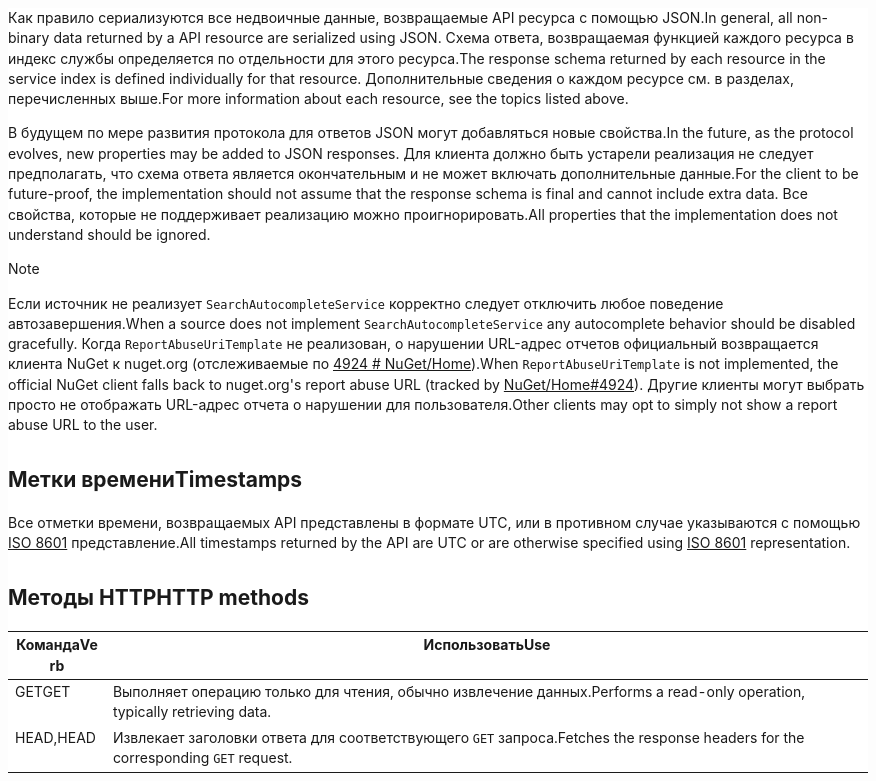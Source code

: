 <span data-ttu-id="1a1b0-151">Как правило сериализуются все недвоичные данные, возвращаемые API ресурса с помощью JSON.</span><span class="sxs-lookup"><span data-stu-id="1a1b0-151">In general, all non-binary data returned by a API resource are serialized using JSON.</span></span> <span data-ttu-id="1a1b0-152">Схема ответа, возвращаемая функцией каждого ресурса в индекс службы определяется по отдельности для этого ресурса.</span><span class="sxs-lookup"><span data-stu-id="1a1b0-152">The response schema returned by each resource in the service index is defined individually for that resource.</span></span> <span data-ttu-id="1a1b0-153">Дополнительные сведения о каждом ресурсе см. в разделах, перечисленных выше.</span><span class="sxs-lookup"><span data-stu-id="1a1b0-153">For more information about each resource, see the topics listed above.</span></span>

<span data-ttu-id="1a1b0-154">В будущем по мере развития протокола для ответов JSON могут добавляться новые свойства.</span><span class="sxs-lookup"><span data-stu-id="1a1b0-154">In the future, as the protocol evolves, new properties may be added to JSON responses.</span></span> <span data-ttu-id="1a1b0-155">Для клиента должно быть устарели реализация не следует предполагать, что схема ответа является окончательным и не может включать дополнительные данные.</span><span class="sxs-lookup"><span data-stu-id="1a1b0-155">For the client to be future-proof, the implementation should not assume that the response schema is final and cannot include extra data.</span></span> <span data-ttu-id="1a1b0-156">Все свойства, которые не поддерживает реализацию можно проигнорировать.</span><span class="sxs-lookup"><span data-stu-id="1a1b0-156">All properties that the implementation does not understand should be ignored.</span></span>

> [!Note]
> <span data-ttu-id="1a1b0-157">Если источник не реализует `SearchAutocompleteService` корректно следует отключить любое поведение автозавершения.</span><span class="sxs-lookup"><span data-stu-id="1a1b0-157">When a source does not implement `SearchAutocompleteService` any autocomplete behavior should be disabled gracefully.</span></span> <span data-ttu-id="1a1b0-158">Когда `ReportAbuseUriTemplate` не реализован, о нарушении URL-адрес отчетов официальный возвращается клиента NuGet к nuget.org (отслеживаемые по [4924 # NuGet/Home](https://github.com/NuGet/Home/issues/4924)).</span><span class="sxs-lookup"><span data-stu-id="1a1b0-158">When `ReportAbuseUriTemplate` is not implemented, the official NuGet client falls back to nuget.org's report abuse URL (tracked by [NuGet/Home#4924](https://github.com/NuGet/Home/issues/4924)).</span></span> <span data-ttu-id="1a1b0-159">Другие клиенты могут выбрать просто не отображать URL-адрес отчета о нарушении для пользователя.</span><span class="sxs-lookup"><span data-stu-id="1a1b0-159">Other clients may opt to simply not show a report abuse URL to the user.</span></span>

## <a name="timestamps"></a><span data-ttu-id="1a1b0-160">Метки времени</span><span class="sxs-lookup"><span data-stu-id="1a1b0-160">Timestamps</span></span>

<span data-ttu-id="1a1b0-161">Все отметки времени, возвращаемых API представлены в формате UTC, или в противном случае указываются с помощью [ISO 8601](https://www.iso.org/iso-8601-date-and-time-format.html) представление.</span><span class="sxs-lookup"><span data-stu-id="1a1b0-161">All timestamps returned by the API are UTC or are otherwise specified using [ISO 8601](https://www.iso.org/iso-8601-date-and-time-format.html) representation.</span></span> 

## <a name="http-methods"></a><span data-ttu-id="1a1b0-162">Методы HTTP</span><span class="sxs-lookup"><span data-stu-id="1a1b0-162">HTTP methods</span></span>

<span data-ttu-id="1a1b0-163">Команда</span><span class="sxs-lookup"><span data-stu-id="1a1b0-163">Verb</span></span>   | <span data-ttu-id="1a1b0-164">Использовать</span><span class="sxs-lookup"><span data-stu-id="1a1b0-164">Use</span></span>
------ | -----------
<span data-ttu-id="1a1b0-165">GET</span><span class="sxs-lookup"><span data-stu-id="1a1b0-165">GET</span></span>    | <span data-ttu-id="1a1b0-166">Выполняет операцию только для чтения, обычно извлечение данных.</span><span class="sxs-lookup"><span data-stu-id="1a1b0-166">Performs a read-only operation, typically retrieving data.</span></span>
<span data-ttu-id="1a1b0-167">HEAD,</span><span class="sxs-lookup"><span data-stu-id="1a1b0-167">HEAD</span></span>   | <span data-ttu-id="1a1b0-168">Извлекает заголовки ответа для соответствующего `GET` запроса.</span><span class="sxs-lookup"><span data-stu-id="1a1b0-168">Fetches the response headers for the corresponding `GET` request.</span></span>